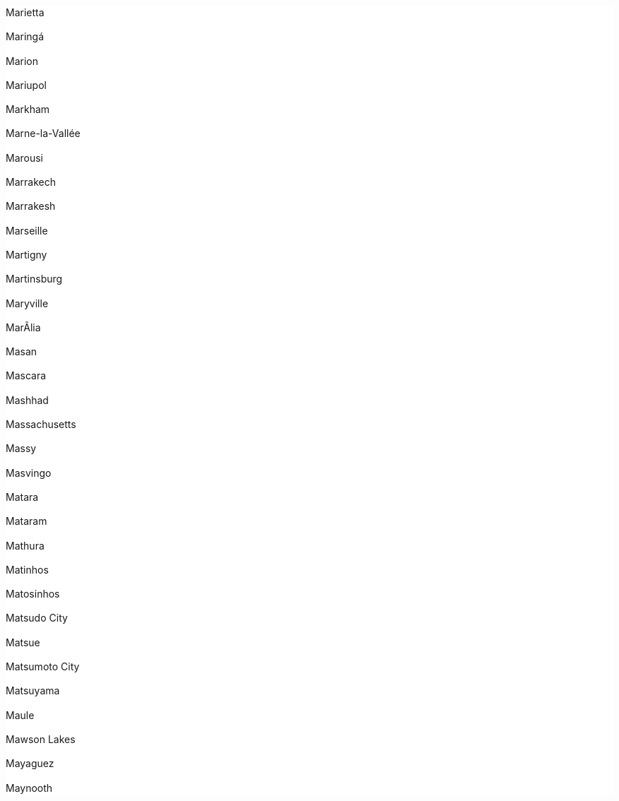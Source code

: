 Marietta

Maringá

Marion

Mariupol

Markham

Marne-la-Vallée

Marousi

Marrakech

Marrakesh

Marseille

Martigny

Martinsburg

Maryville

MarÃlia

Masan

Mascara

Mashhad

Massachusetts

Massy

Masvingo

Matara

Mataram

Mathura

Matinhos

Matosinhos

Matsudo City

Matsue

Matsumoto City

Matsuyama

Maule

Mawson Lakes

Mayaguez

Maynooth
